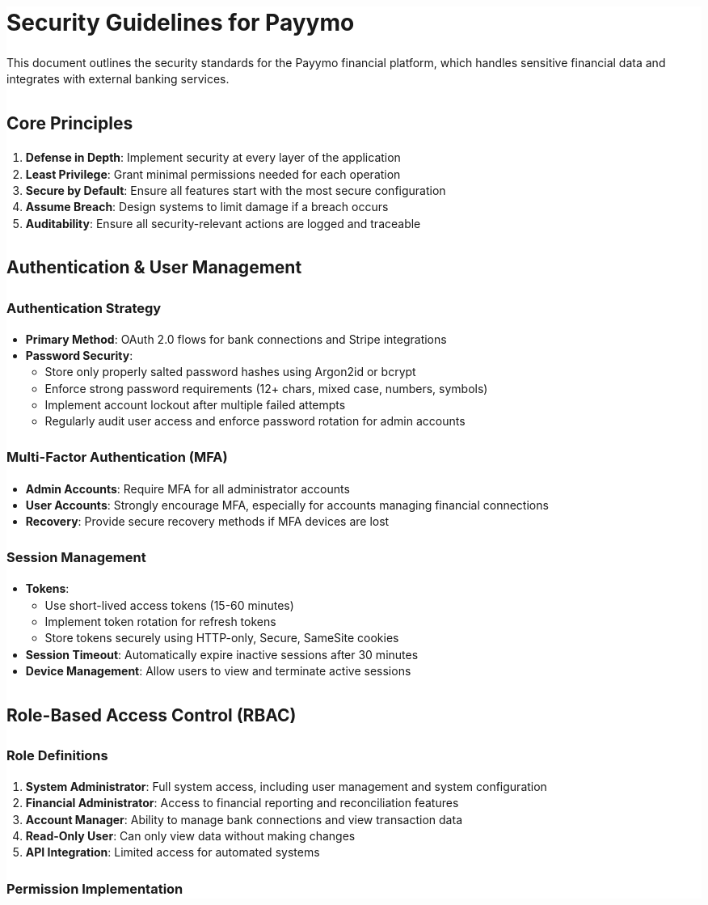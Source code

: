 # Security Guidelines for Payymo

This document outlines the security standards for the Payymo financial platform, which handles sensitive financial data and integrates with external banking services.

## Core Principles

1. **Defense in Depth**: Implement security at every layer of the application
2. **Least Privilege**: Grant minimal permissions needed for each operation
3. **Secure by Default**: Ensure all features start with the most secure configuration
4. **Assume Breach**: Design systems to limit damage if a breach occurs
5. **Auditability**: Ensure all security-relevant actions are logged and traceable

## Authentication & User Management

### Authentication Strategy

- **Primary Method**: OAuth 2.0 flows for bank connections and Stripe integrations
- **Password Security**: 
  - Store only properly salted password hashes using Argon2id or bcrypt
  - Enforce strong password requirements (12+ chars, mixed case, numbers, symbols)
  - Implement account lockout after multiple failed attempts
  - Regularly audit user access and enforce password rotation for admin accounts

### Multi-Factor Authentication (MFA)

- **Admin Accounts**: Require MFA for all administrator accounts
- **User Accounts**: Strongly encourage MFA, especially for accounts managing financial connections
- **Recovery**: Provide secure recovery methods if MFA devices are lost

### Session Management

- **Tokens**: 
  - Use short-lived access tokens (15-60 minutes)
  - Implement token rotation for refresh tokens
  - Store tokens securely using HTTP-only, Secure, SameSite cookies
- **Session Timeout**: Automatically expire inactive sessions after 30 minutes
- **Device Management**: Allow users to view and terminate active sessions

## Role-Based Access Control (RBAC)

### Role Definitions

1. **System Administrator**: Full system access, including user management and system configuration
2. **Financial Administrator**: Access to financial reporting and reconciliation features
3. **Account Manager**: Ability to manage bank connections and view transaction data
4. **Read-Only User**: Can only view data without making changes
5. **API Integration**: Limited access for automated systems

### Permission Implementation
